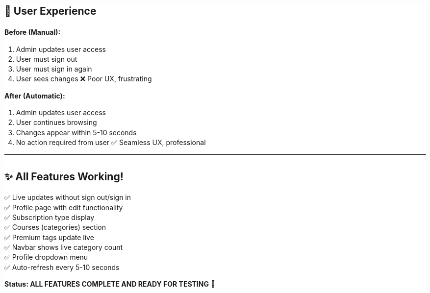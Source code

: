 
## 🎯 User Experience

**Before (Manual):**
1. Admin updates user access
2. User must sign out
3. User must sign in again
4. User sees changes
❌ Poor UX, frustrating

**After (Automatic):**
1. Admin updates user access
2. User continues browsing
3. Changes appear within 5-10 seconds
4. No action required from user
✅ Seamless UX, professional

---

## ✨ All Features Working!

✅ Live updates without sign out/sign in  
✅ Profile page with edit functionality  
✅ Subscription type display  
✅ Courses (categories) section  
✅ Premium tags update live  
✅ Navbar shows live category count  
✅ Profile dropdown menu  
✅ Auto-refresh every 5-10 seconds  

**Status: ALL FEATURES COMPLETE AND READY FOR TESTING** 🎉
